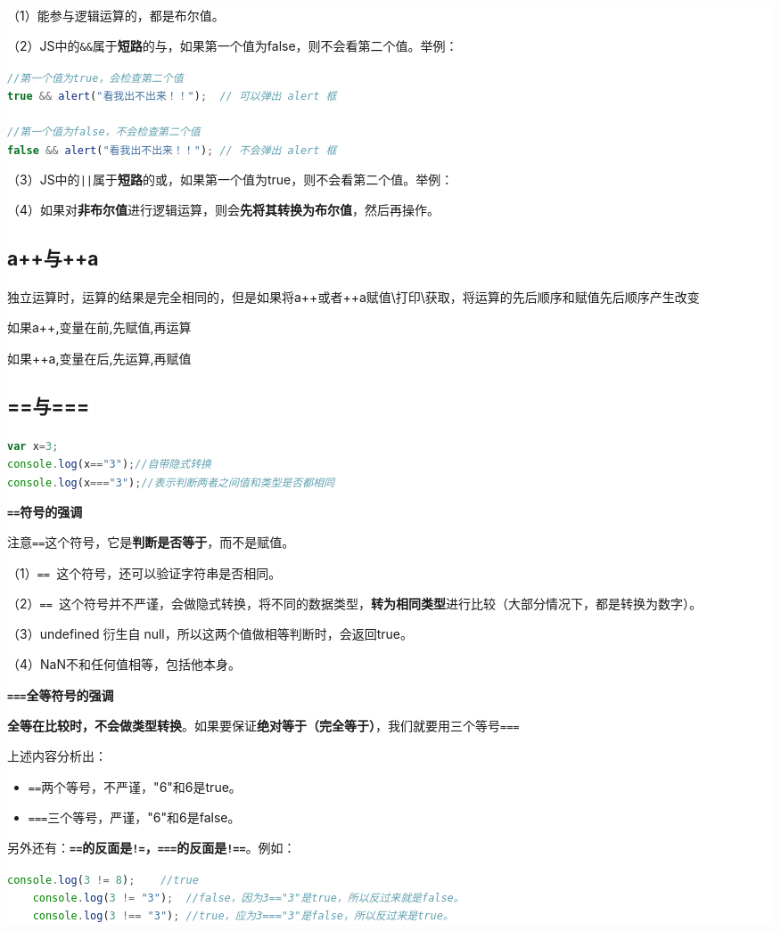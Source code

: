 （1）能参与逻辑运算的，都是布尔值。

（2）JS中的`&&`属于**短路**的与，如果第一个值为false，则不会看第二个值。举例：

```javascript
//第一个值为true，会检查第二个值
true && alert("看我出不出来！！");  // 可以弹出 alert 框

//第一个值为false，不会检查第二个值
false && alert("看我出不出来！！"); // 不会弹出 alert 框
```

（3）JS中的`||`属于**短路**的或，如果第一个值为true，则不会看第二个值。举例：

（4）如果对**非布尔值**进行逻辑运算，则会**先将其转换为布尔值**，然后再操作。



## a++与++a

独立运算时，运算的结果是完全相同的，但是如果将a++或者++a赋值\打印\获取，将运算的先后顺序和赋值先后顺序产生改变

如果a++,变量在前,先赋值,再运算

如果++a,变量在后,先运算,再赋值

## ==与===

```javascript
var x=3;
console.log(x=="3");//自带隐式转换
console.log(x==="3");//表示判断两者之间值和类型是否都相同
```

**`==`符号的强调**

注意`==`这个符号，它是**判断是否等于**，而不是赋值。

（1）`== `这个符号，还可以验证字符串是否相同。

（2）`== `这个符号并不严谨，会做隐式转换，将不同的数据类型，**转为相同类型**进行比较（大部分情况下，都是转换为数字）。

（3）undefined 衍生自 null，所以这两个值做相等判断时，会返回true。

（4）NaN不和任何值相等，包括他本身。

**`===`全等符号的强调**

**全等在比较时，不会做类型转换**。如果要保证**绝对等于（完全等于）**，我们就要用三个等号`===`

上述内容分析出：

- `==`两个等号，不严谨，"6"和6是true。

- `===`三个等号，严谨，"6"和6是false。

另外还有：**`==`的反面是`!=`，`===`的反面是`!==`**。例如：

```javascript
console.log(3 != 8);	//true
	console.log(3 != "3");	//false，因为3=="3"是true，所以反过来就是false。
	console.log(3 !== "3");	//true，应为3==="3"是false，所以反过来是true。
```
